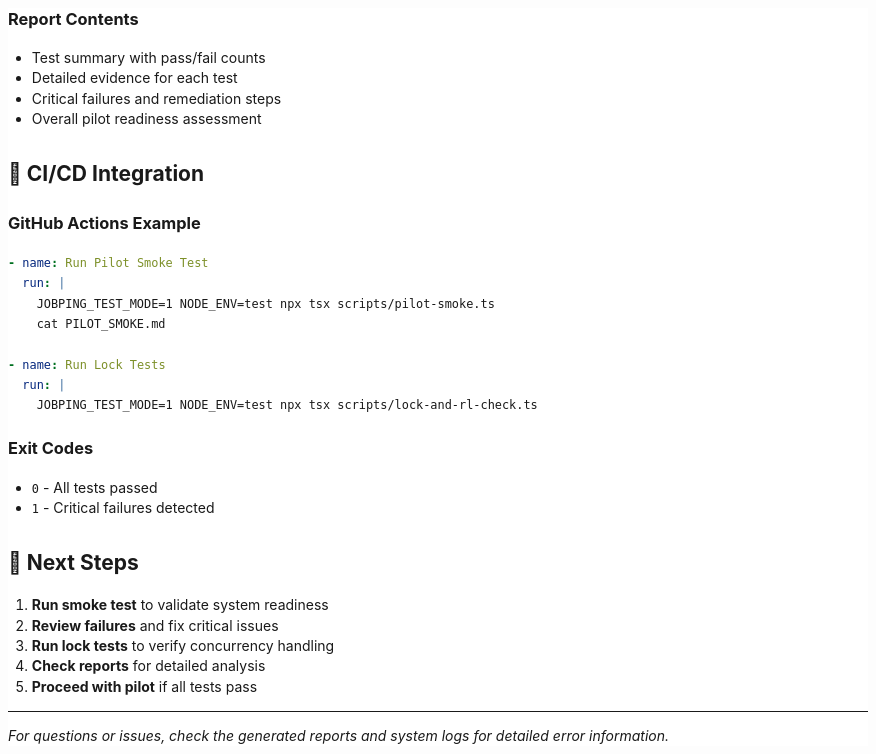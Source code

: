 ### Report Contents
- Test summary with pass/fail counts
- Detailed evidence for each test
- Critical failures and remediation steps
- Overall pilot readiness assessment

## 🔄 CI/CD Integration

### GitHub Actions Example
```yaml
- name: Run Pilot Smoke Test
  run: |
    JOBPING_TEST_MODE=1 NODE_ENV=test npx tsx scripts/pilot-smoke.ts
    cat PILOT_SMOKE.md

- name: Run Lock Tests
  run: |
    JOBPING_TEST_MODE=1 NODE_ENV=test npx tsx scripts/lock-and-rl-check.ts
```

### Exit Codes
- `0` - All tests passed
- `1` - Critical failures detected

## 🎯 Next Steps

1. **Run smoke test** to validate system readiness
2. **Review failures** and fix critical issues
3. **Run lock tests** to verify concurrency handling
4. **Check reports** for detailed analysis
5. **Proceed with pilot** if all tests pass

---

*For questions or issues, check the generated reports and system logs for detailed error information.*
